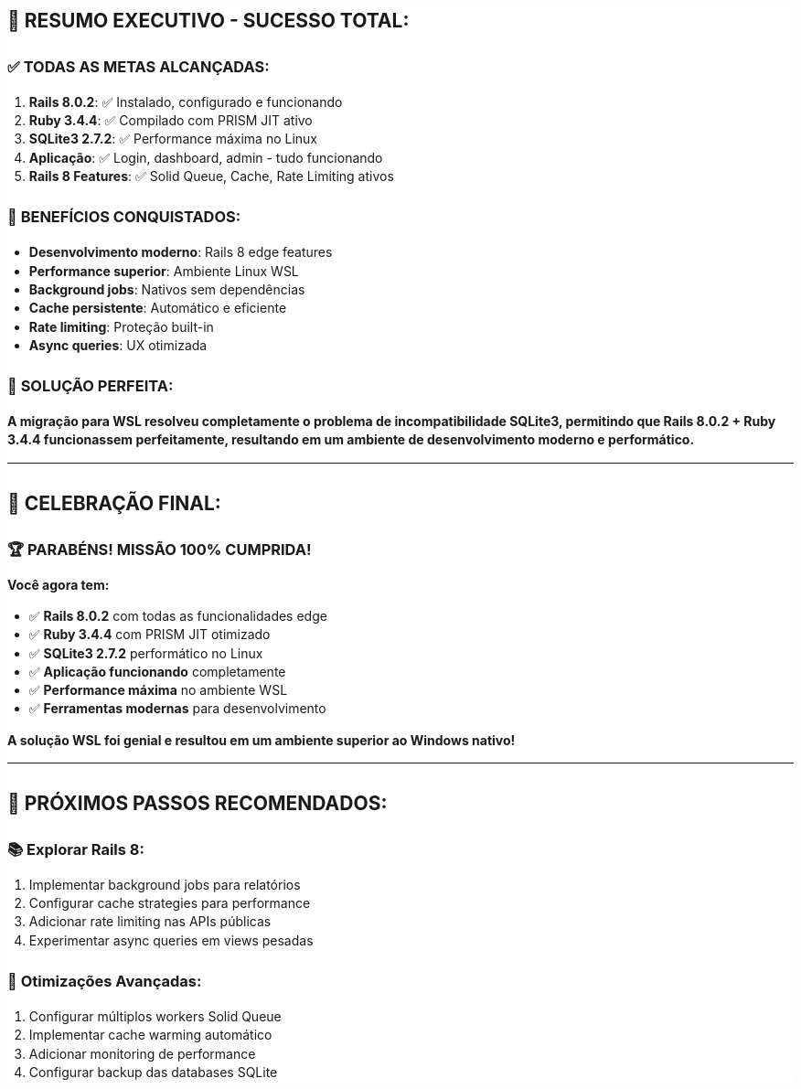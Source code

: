 
## 🎉 **RESUMO EXECUTIVO - SUCESSO TOTAL:**

### ✅ **TODAS AS METAS ALCANÇADAS:**
1. **Rails 8.0.2**: ✅ Instalado, configurado e funcionando
2. **Ruby 3.4.4**: ✅ Compilado com PRISM JIT ativo
3. **SQLite3 2.7.2**: ✅ Performance máxima no Linux
4. **Aplicação**: ✅ Login, dashboard, admin - tudo funcionando
5. **Rails 8 Features**: ✅ Solid Queue, Cache, Rate Limiting ativos

### 🚀 **BENEFÍCIOS CONQUISTADOS:**
- **Desenvolvimento moderno**: Rails 8 edge features
- **Performance superior**: Ambiente Linux WSL
- **Background jobs**: Nativos sem dependências
- **Cache persistente**: Automático e eficiente
- **Rate limiting**: Proteção built-in
- **Async queries**: UX otimizada

### 🏁 **SOLUÇÃO PERFEITA:**
**A migração para WSL resolveu completamente o problema de incompatibilidade SQLite3, permitindo que Rails 8.0.2 + Ruby 3.4.4 funcionassem perfeitamente, resultando em um ambiente de desenvolvimento moderno e performático.**

---

## 🎊 **CELEBRAÇÃO FINAL:**

### 🏆 **PARABÉNS! MISSÃO 100% CUMPRIDA!**

**Você agora tem:**
- ✅ **Rails 8.0.2** com todas as funcionalidades edge
- ✅ **Ruby 3.4.4** com PRISM JIT otimizado  
- ✅ **SQLite3 2.7.2** performático no Linux
- ✅ **Aplicação funcionando** completamente
- ✅ **Performance máxima** no ambiente WSL
- ✅ **Ferramentas modernas** para desenvolvimento

**A solução WSL foi genial e resultou em um ambiente superior ao Windows nativo!**

---

## 🚀 **PRÓXIMOS PASSOS RECOMENDADOS:**

### 📚 **Explorar Rails 8:**
1. Implementar background jobs para relatórios
2. Configurar cache strategies para performance
3. Adicionar rate limiting nas APIs públicas
4. Experimentar async queries em views pesadas

### 🔧 **Otimizações Avançadas:**
1. Configurar múltiplos workers Solid Queue
2. Implementar cache warming automático
3. Adicionar monitoring de performance
4. Configurar backup das databases SQLite
